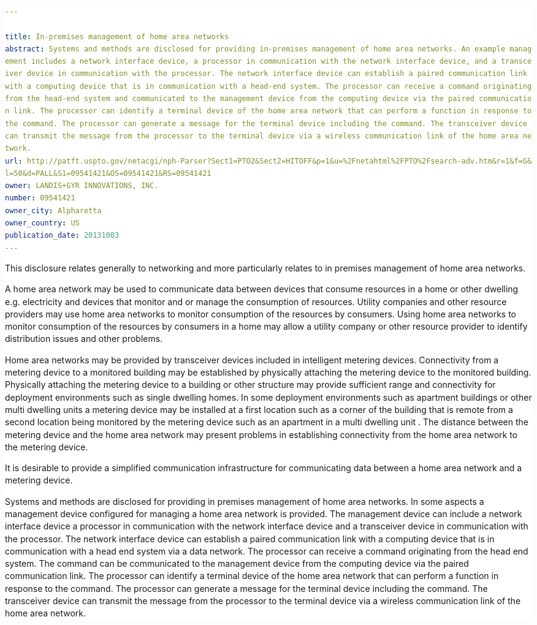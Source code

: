 ```yaml
---

title: In-premises management of home area networks
abstract: Systems and methods are disclosed for providing in-premises management of home area networks. An example management includes a network interface device, a processor in communication with the network interface device, and a transceiver device in communication with the processor. The network interface device can establish a paired communication link with a computing device that is in communication with a head-end system. The processor can receive a command originating from the head-end system and communicated to the management device from the computing device via the paired communication link. The processor can identify a terminal device of the home area network that can perform a function in response to the command. The processor can generate a message for the terminal device including the command. The transceiver device can transmit the message from the processor to the terminal device via a wireless communication link of the home area network.
url: http://patft.uspto.gov/netacgi/nph-Parser?Sect1=PTO2&Sect2=HITOFF&p=1&u=%2Fnetahtml%2FPTO%2Fsearch-adv.htm&r=1&f=G&l=50&d=PALL&S1=09541421&OS=09541421&RS=09541421
owner: LANDIS+GYR INNOVATIONS, INC.
number: 09541421
owner_city: Alpharetta
owner_country: US
publication_date: 20131003
---
```

This disclosure relates generally to networking and more particularly relates to in premises management of home area networks.

A home area network may be used to communicate data between devices that consume resources in a home or other dwelling e.g. electricity and devices that monitor and or manage the consumption of resources. Utility companies and other resource providers may use home area networks to monitor consumption of the resources by consumers. Using home area networks to monitor consumption of the resources by consumers in a home may allow a utility company or other resource provider to identify distribution issues and other problems.

Home area networks may be provided by transceiver devices included in intelligent metering devices. Connectivity from a metering device to a monitored building may be established by physically attaching the metering device to the monitored building. Physically attaching the metering device to a building or other structure may provide sufficient range and connectivity for deployment environments such as single dwelling homes. In some deployment environments such as apartment buildings or other multi dwelling units a metering device may be installed at a first location such as a corner of the building that is remote from a second location being monitored by the metering device such as an apartment in a multi dwelling unit . The distance between the metering device and the home area network may present problems in establishing connectivity from the home area network to the metering device.

It is desirable to provide a simplified communication infrastructure for communicating data between a home area network and a metering device.

Systems and methods are disclosed for providing in premises management of home area networks. In some aspects a management device configured for managing a home area network is provided. The management device can include a network interface device a processor in communication with the network interface device and a transceiver device in communication with the processor. The network interface device can establish a paired communication link with a computing device that is in communication with a head end system via a data network. The processor can receive a command originating from the head end system. The command can be communicated to the management device from the computing device via the paired communication link. The processor can identify a terminal device of the home area network that can perform a function in response to the command. The processor can generate a message for the terminal device including the command. The transceiver device can transmit the message from the processor to the terminal device via a wireless communication link of the home area network.
